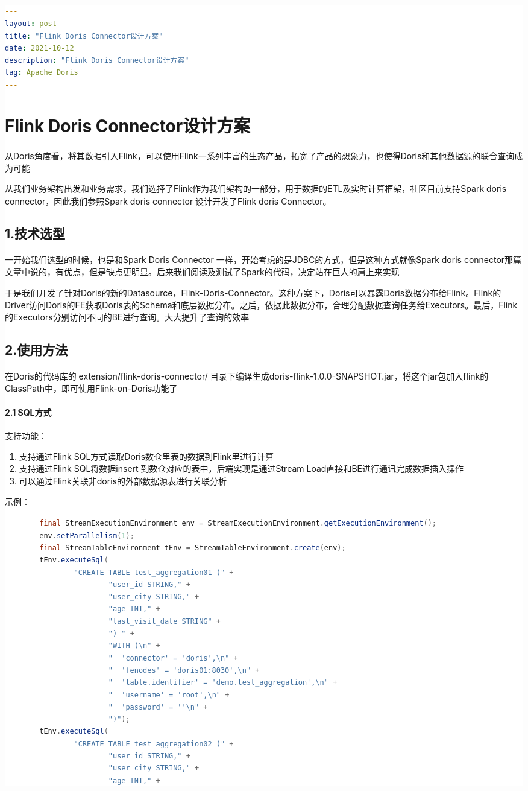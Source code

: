 ```yaml
---
layout: post
title: "Flink Doris Connector设计方案"
date: 2021-10-12
description: "Flink Doris Connector设计方案"
tag: Apache Doris
---
```

# Flink Doris Connector设计方案

从Doris角度看，将其数据引入Flink，可以使用Flink一系列丰富的生态产品，拓宽了产品的想象力，也使得Doris和其他数据源的联合查询成为可能

从我们业务架构出发和业务需求，我们选择了Flink作为我们架构的一部分，用于数据的ETL及实时计算框架，社区目前支持Spark doris connector，因此我们参照Spark doris connector 设计开发了Flink doris Connector。

## 1.技术选型

一开始我们选型的时候，也是和Spark Doris Connector 一样，开始考虑的是JDBC的方式，但是这种方式就像Spark doris connector那篇文章中说的，有优点，但是缺点更明显。后来我们阅读及测试了Spark的代码，决定站在巨人的肩上来实现

于是我们开发了针对Doris的新的Datasource，Flink-Doris-Connector。这种方案下，Doris可以暴露Doris数据分布给Flink。Flink的Driver访问Doris的FE获取Doris表的Schema和底层数据分布。之后，依据此数据分布，合理分配数据查询任务给Executors。最后，Flink的Executors分别访问不同的BE进行查询。大大提升了查询的效率


## 2.使用方法

在Doris的代码库的 extension/flink-doris-connector/ 目录下编译生成doris-flink-1.0.0-SNAPSHOT.jar，将这个jar包加入flink的ClassPath中，即可使用Flink-on-Doris功能了

#### 2.1 SQL方式

支持功能：

1. 支持通过Flink SQL方式读取Doris数仓里表的数据到Flink里进行计算
2. 支持通过Flink SQL将数据insert 到数仓对应的表中，后端实现是通过Stream Load直接和BE进行通讯完成数据插入操作
3. 可以通过Flink关联非doris的外部数据源表进行关联分析

示例：

```java
        final StreamExecutionEnvironment env = StreamExecutionEnvironment.getExecutionEnvironment();
        env.setParallelism(1);
        final StreamTableEnvironment tEnv = StreamTableEnvironment.create(env);
        tEnv.executeSql(
                "CREATE TABLE test_aggregation01 (" +
                        "user_id STRING," +
                        "user_city STRING," +
                        "age INT," +
                        "last_visit_date STRING" +
                        ") " +
                        "WITH (\n" +
                        "  'connector' = 'doris',\n" +
                        "  'fenodes' = 'doris01:8030',\n" +
                        "  'table.identifier' = 'demo.test_aggregation',\n" +
                        "  'username' = 'root',\n" +
                        "  'password' = ''\n" +
                        ")");
        tEnv.executeSql(
                "CREATE TABLE test_aggregation02 (" +
                        "user_id STRING," +
                        "user_city STRING," +
                        "age INT," +
```